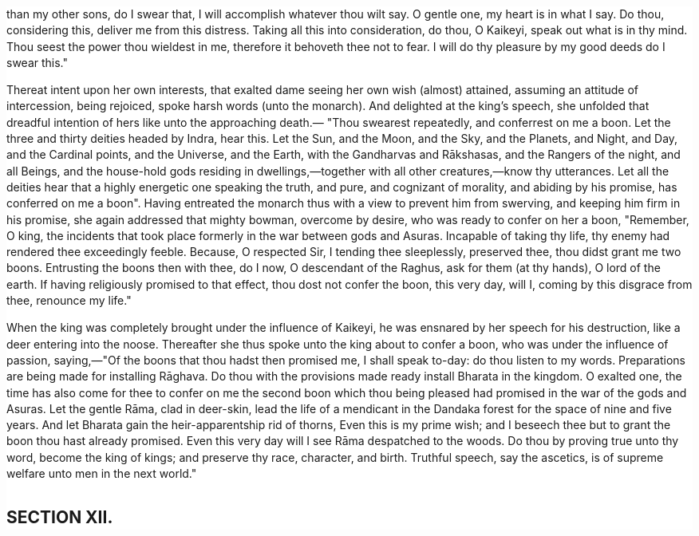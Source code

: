 than my other sons, do I swear that, I will accomplish whatever thou
wilt say. O gentle one, my heart is in what I say. Do thou, considering
this, deliver me from this distress. Taking all this into consideration,
do thou, O Kaikeyi, speak out what is in thy mind. Thou seest the power
thou wieldest in me, therefore it behoveth thee not to fear. I will do
thy pleasure by my good deeds do I swear this."

Thereat intent upon her own interests, that exalted dame seeing her own
wish (almost) attained, assuming an attitude of intercession, being
rejoiced, spoke harsh words (unto the monarch). And delighted at the
king’s speech, she unfolded that dreadful intention of hers like unto
the approaching death.— "Thou swearest repeatedly, and conferrest on me
a boon. Let the three and thirty deities headed by Indra, hear this. Let
the Sun, and the Moon, and the Sky, and the Planets, and Night, and Day,
and the Cardinal points, and the Universe, and the Earth, with the
Gandharvas and Rākshasas, and the Rangers of the night, and all Beings,
and the house-hold gods residing in dwellings,—together with all other
creatures,—know thy utterances. Let all the deities hear that a highly
energetic one speaking the truth, and pure, and cognizant of morality,
and abiding by his promise, has conferred on me a boon". Having
entreated the monarch thus with a view to prevent him from swerving, and
keeping him firm in his promise, she again addressed that mighty bowman,
overcome by desire, who was ready to confer on her a boon, "Remember, O
king, the incidents that took place formerly in the war between gods and
Asuras. Incapable of taking thy life, thy enemy had rendered thee
exceedingly feeble. Because, O respected Sir, I tending thee
sleeplessly, preserved thee, thou didst grant me two boons. Entrusting
the boons then with thee, do I now, O descendant of the Raghus, ask for
them (at thy hands), O lord of the earth. If having religiously promised
to that effect, thou dost not confer the boon, this very day, will I,
coming by this disgrace from thee, renounce my life."

When the king was completely brought under the influence of Kaikeyi, he
was ensnared by her speech for his destruction, like a deer entering
into the noose. Thereafter she thus spoke unto the king about to confer
a boon, who was under the influence of passion, saying,—"Of the boons
that thou hadst then promised me, I shall speak to-day: do thou listen
to my words. Preparations are being made for installing Rāghava. Do thou
with the provisions made ready install Bharata in the kingdom. O exalted
one, the time has also come for thee to confer on me the second boon
which thou being pleased had promised in the war of the gods and Asuras.
Let the gentle Rāma, clad in deer-skin, lead the life of a mendicant in
the Dandaka forest for the space of nine and five years. And let Bharata
gain the heir-apparentship rid of thorns, Even this is my prime wish;
and I beseech thee but to grant the boon thou hast already promised.
Even this very day will I see Rāma despatched to the woods. Do thou by
proving true unto thy word, become the king of kings; and preserve thy
race, character, and birth. Truthful speech, say the ascetics, is of
supreme welfare unto men in the next world."




## SECTION XII.

